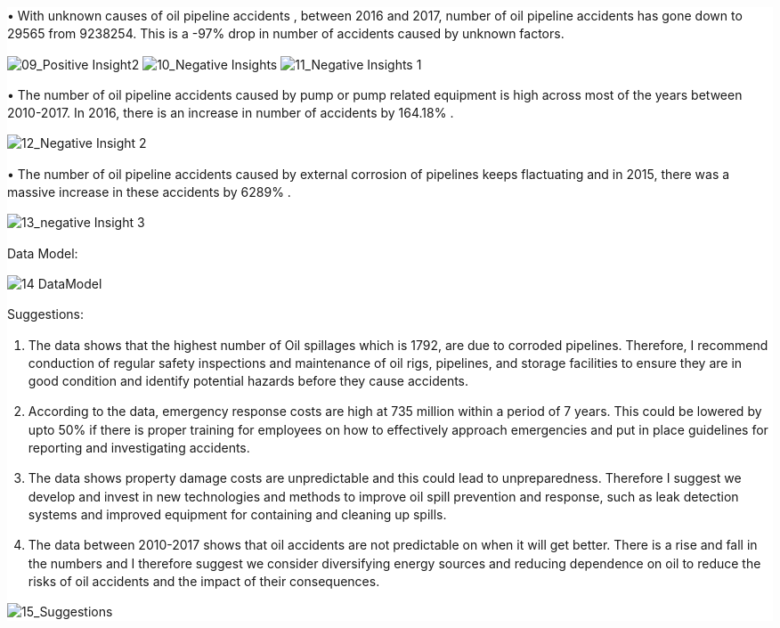 •	With unknown causes of oil pipeline accidents , between 2016 and 2017, number of oil pipeline accidents has gone down to 29565 from 9238254. This is a -97% drop in number of accidents caused by unknown factors.
        
 <img width="1292" height="690" alt="09_Positive Insight2" src="https://github.com/user-attachments/assets/b1e52673-b8a5-4f23-81b4-e7ef22486839" />



 
<img width="1278" height="717" alt="10_Negative Insights" src="https://github.com/user-attachments/assets/367f0d95-28dd-474a-bf2e-3c2b37771940" />


 <img width="1198" height="715" alt="11_Negative Insights 1" src="https://github.com/user-attachments/assets/7881197c-4d43-49c1-82dc-1b97e2d7986b" />


•	The number of oil pipeline accidents caused by pump or pump related equipment is high across most of the years between 2010-2017. In 2016, there is an increase in number of accidents by 164.18% .
          
 <img width="1293" height="676" alt="12_Negative Insight 2" src="https://github.com/user-attachments/assets/7747c685-f411-4241-abf6-afaaf514bd66" />


•	The number of oil pipeline accidents caused by external corrosion of pipelines keeps flactuating and in 2015, there was a massive increase in these accidents by 6289% .
      
 <img width="1352" height="673" alt="13_negative Insight 3" src="https://github.com/user-attachments/assets/b0d48fd1-dda1-4d60-9230-1d7dcae6865c" />


Data Model:

 <img width="1306" height="791" alt="14 DataModel" src="https://github.com/user-attachments/assets/a789205d-ef4d-4693-bdce-3c06c929fe45" />



Suggestions:
1. The data shows that the highest number of Oil spillages which is 1792, are due to        corroded pipelines. Therefore, I recommend conduction of regular safety inspections and maintenance of oil rigs, pipelines, and storage facilities to ensure they are in good condition and identify potential hazards before they cause accidents.

2. According to the data, emergency response costs are high at 735 million within a period of 7 years. This could be lowered by upto 50% if there is proper training for employees on how to effectively approach emergencies and put in place guidelines for reporting and investigating accidents.

3. The data shows property damage costs are unpredictable and this could lead to unpreparedness. Therefore I suggest we develop and invest in new technologies and methods to improve oil spill prevention and response, such as leak detection systems and improved equipment for containing and cleaning up spills.

4. The data between 2010-2017 shows  that oil accidents are not predictable on when it will get better. There is a rise and fall in the numbers and I therefore suggest we  consider diversifying energy sources and reducing dependence on oil to reduce the risks of oil accidents and the impact of their consequences.

 <img width="1536" height="860" alt="15_Suggestions" src="https://github.com/user-attachments/assets/fff83945-fb73-4b9d-8641-61b049d4b9d0" />



